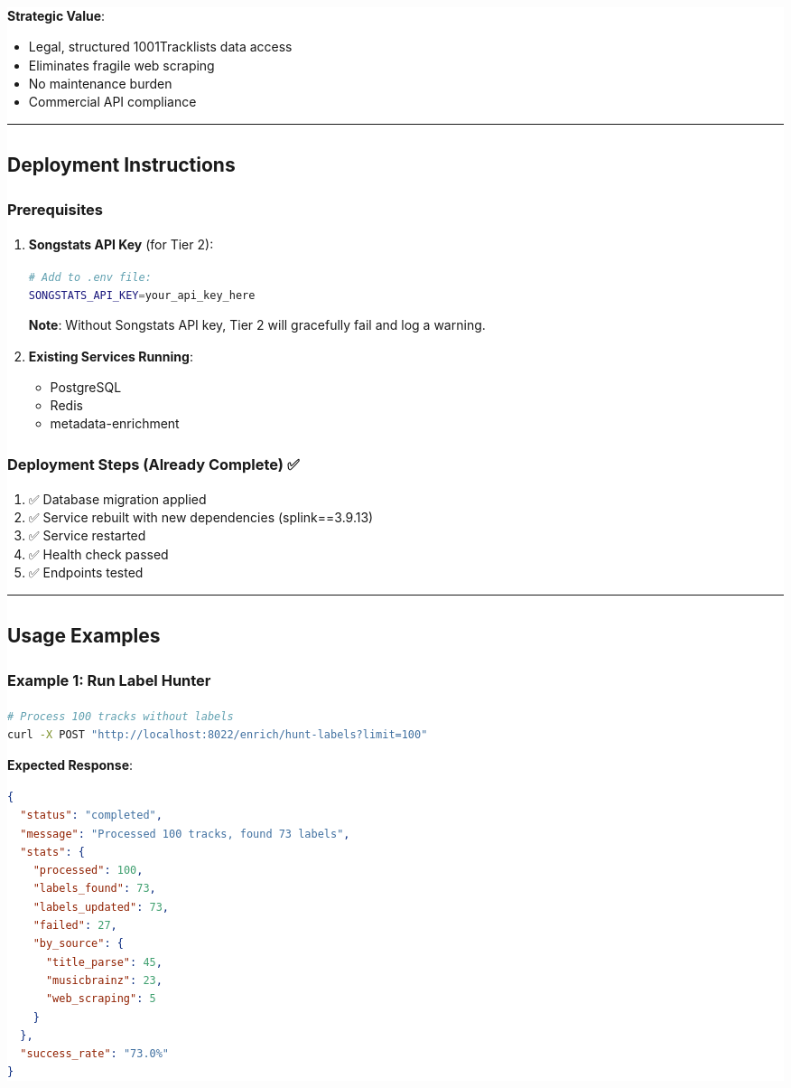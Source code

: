 **Strategic Value**:
- Legal, structured 1001Tracklists data access
- Eliminates fragile web scraping
- No maintenance burden
- Commercial API compliance

---

## Deployment Instructions

### Prerequisites

1. **Songstats API Key** (for Tier 2):
   ```bash
   # Add to .env file:
   SONGSTATS_API_KEY=your_api_key_here
   ```

   **Note**: Without Songstats API key, Tier 2 will gracefully fail and log a warning.

2. **Existing Services Running**:
   - PostgreSQL
   - Redis
   - metadata-enrichment

### Deployment Steps (Already Complete) ✅

1. ✅ Database migration applied
2. ✅ Service rebuilt with new dependencies (splink==3.9.13)
3. ✅ Service restarted
4. ✅ Health check passed
5. ✅ Endpoints tested

---

## Usage Examples

### Example 1: Run Label Hunter

```bash
# Process 100 tracks without labels
curl -X POST "http://localhost:8022/enrich/hunt-labels?limit=100"
```

**Expected Response**:
```json
{
  "status": "completed",
  "message": "Processed 100 tracks, found 73 labels",
  "stats": {
    "processed": 100,
    "labels_found": 73,
    "labels_updated": 73,
    "failed": 27,
    "by_source": {
      "title_parse": 45,
      "musicbrainz": 23,
      "web_scraping": 5
    }
  },
  "success_rate": "73.0%"
}
```
